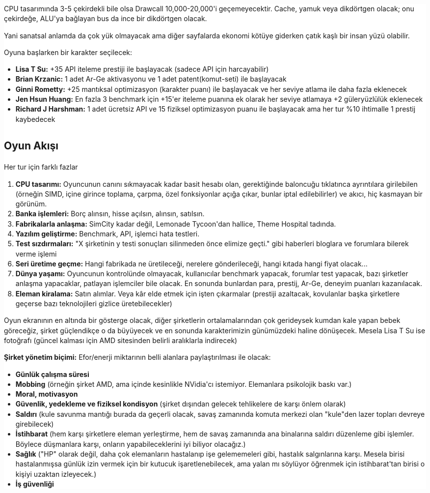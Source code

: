 CPU tasarımında 3-5 çekirdekli bile olsa Drawcall 10,000-20,000'i geçemeyecektir. Cache, yamuk veya dikdörtgen olacak; onu çekirdeğe, ALU'ya bağlayan bus da ince bir dikdörtgen olacak.

Yani sanatsal anlamda da çok yük olmayacak ama diğer sayfalarda ekonomi kötüye giderken çatık kaşlı bir insan yüzü olabilir.

Oyuna başlarken bir karakter seçilecek:

- **Lisa T Su:** +35 API iteleme prestiji ile başlayacak (sadece API için harcayabilir)
- **Brian Krzanic:** 1 adet Ar-Ge aktivasyonu ve 1 adet patent(komut-seti) ile başlayacak
- **Ginni Rometty:** +25 mantıksal optimizasyon (karakter puanı) ile başlayacak ve her seviye atlama ile daha fazla eklenecek
- **Jen Hsun Huang:** En fazla 3 benchmark için +15'er iteleme puanına ek olarak her seviye atlamaya +2 güleryüzlülük eklenecek
- **Richard J Harshman:** 1 adet ücretsiz API ve 15 fiziksel optimizasyon puanu ile başlayacak ama her tur %10 ihtimalle 1 prestij kaybedecek

## Oyun Akışı ##
Her tur için farklı fazlar

1. **CPU tasarımı:** Oyuncunun canını sıkmayacak kadar basit hesabı olan, gerektiğinde baloncuğu tıklatınca ayrıntılara girilebilen (örneğin SIMD, içine girince toplama, çarpma, özel fonksiyonlar açığa çıkar, bunlar iptal edilebilirler) ve akıcı, hiç kasmayan bir görünüm.
2. **Banka işlemleri:** Borç alınsın, hisse açılsın, alınsın, satılsın.
3. **Fabrikalarla anlaşma:** SimCity kadar değil, Lemonade Tycoon'dan hallice, Theme Hospital tadında.
4. **Yazılım geliştirme:** Benchmark, API, işlemci hata testleri.
5. **Test sızdırmaları:** "X şirketinin y testi sonuçları silinmeden önce elimize geçti." gibi haberleri bloglara ve forumlara bilerek verme işlemi
6. **Seri üretime geçme:** Hangi fabrikada ne üretileceği, nerelere gönderileceği, hangi kıtada hangi fiyat olacak...
7. **Dünya yaşamı:** Oyuncunun kontrolünde olmayacak, kullanıcılar benchmark yapacak, forumlar test yapacak, bazı şirketler anlaşma yapacaklar, patlayan işlemciler bile olacak. En sonunda bunlardan para, prestij, Ar-Ge, deneyim puanları kazanılacak.
8. **Eleman kiralama:** Satın alımlar. Veya kâr elde etmek için işten çıkarmalar (prestiji azaltacak, kovulanlar başka şirketlere geçerse bazı teknolojileri gizlice üretebilecekler)

Oyun ekranının en altında bir gösterge olacak, diğer şirketlerin ortalamalarından çok gerideysek kumdan kale yapan bebek göreceğiz, şirket güçlendikçe o da büyüyecek ve en sonunda karakterimizin günümüzdeki haline dönüşecek. Mesela Lisa T Su ise fotoğrafı (güncel kalması için AMD sitesinden belirli aralıklarla indirecek)

**Şirket yönetim biçimi:** Efor/enerji miktarının belli alanlara paylaştırılması ile olacak:

- **Günlük çalışma süresi**
- **Mobbing** (örneğin şirket AMD, ama içinde kesinlikle NVidia'cı istemiyor. Elemanlara psikolojik baskı var.)
- **Moral, motivasyon**
- **Güvenlik, yedekleme ve fiziksel kondisyon** (şirket dışından gelecek tehlikelere de karşı önlem olarak)
- **Saldırı** (kule savunma mantığı burada da geçerli olacak, savaş zamanında komuta merkezi olan "kule"den lazer topları devreye girebilecek)
- **İstihbarat** (hem karşı şirketlere eleman yerleştirme, hem de savaş zamanında ana binalarına saldırı düzenleme gibi işlemler. Böylece düşmanlara karşı, onların yapabileceklerini iyi biliyor olacağız.)
- **Sağlık** ("HP" olarak değil, daha çok elemanların hastalanıp işe gelememeleri gibi, hastalık salgınlarına karşı. Mesela birisi hastalanmışsa günlük izin vermek için bir kutucuk işaretlenebilecek, ama yalan mı söylüyor öğrenmek için istihbarat'tan birisi o kişiyi uzaktan izleyecek.)
- **İş güvenliği**
